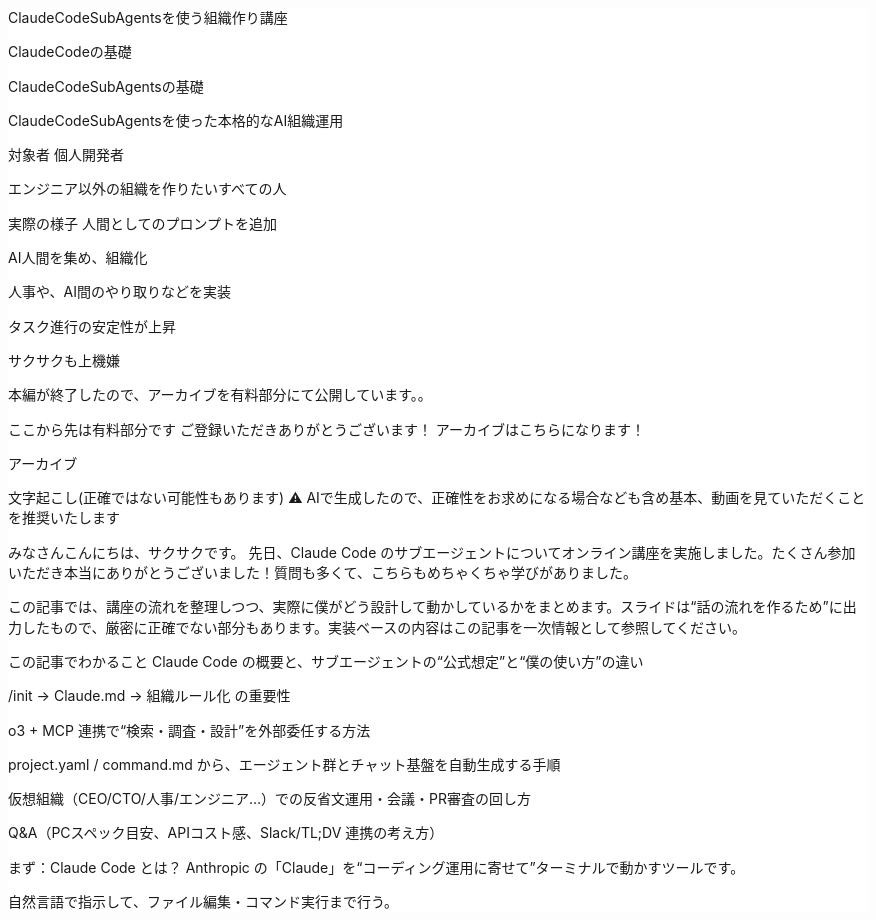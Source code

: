 ClaudeCodeSubAgentsを使う組織作り講座


ClaudeCodeの基礎

ClaudeCodeSubAgentsの基礎

ClaudeCodeSubAgentsを使った本格的なAI組織運用

対象者
個人開発者

エンジニア以外の組織を作りたいすべての人

実際の様子
人間としてのプロンプトを追加


AI人間を集め、組織化


人事や、AI間のやり取りなどを実装


タスク進行の安定性が上昇


サクサクも上機嫌


本編が終了したので、アーカイブを有料部分にて公開しています。。

ここから先は有料部分です
ご登録いただきありがとうございます！
アーカイブはこちらになります！

アーカイブ

文字起こし(正確ではない可能性もあります)
⚠ AIで生成したので、正確性をお求めになる場合なども含め基本、動画を見ていただくことを推奨いたします

みなさんこんにちは、サクサクです。 先日、Claude Code のサブエージェントについてオンライン講座を実施しました。たくさん参加いただき本当にありがとうございました！質問も多くて、こちらもめちゃくちゃ学びがありました。

この記事では、講座の流れを整理しつつ、実際に僕がどう設計して動かしているかをまとめます。スライドは“話の流れを作るため”に出力したもので、厳密に正確でない部分もあります。実装ベースの内容はこの記事を一次情報として参照してください。

この記事でわかること
Claude Code の概要と、サブエージェントの“公式想定”と“僕の使い方”の違い

/init → Claude.md → 組織ルール化 の重要性

o3 + MCP 連携で“検索・調査・設計”を外部委任する方法

project.yaml / command.md から、エージェント群とチャット基盤を自動生成する手順

仮想組織（CEO/CTO/人事/エンジニア…）での反省文運用・会議・PR審査の回し方

Q&A（PCスペック目安、APIコスト感、Slack/TL;DV 連携の考え方）

まず：Claude Code とは？
Anthropic の「Claude」を“コーディング運用に寄せて”ターミナルで動かすツールです。

自然言語で指示して、ファイル編集・コマンド実行まで行う。
